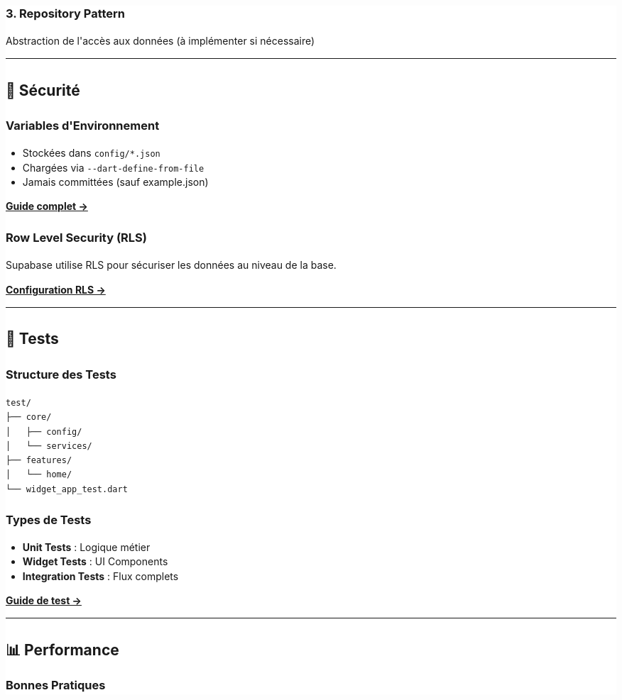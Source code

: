 ### 3. **Repository Pattern**

Abstraction de l'accès aux données (à implémenter si nécessaire)

---

## 🔐 Sécurité

### Variables d'Environnement

- Stockées dans `config/*.json`
- Chargées via `--dart-define-from-file`
- Jamais committées (sauf example.json)

**[Guide complet →](../environment/README.md)**

### Row Level Security (RLS)

Supabase utilise RLS pour sécuriser les données au niveau de la base.

**[Configuration RLS →](../backend/supabase/README.md#row-level-security)**

---

## 🧪 Tests

### Structure des Tests

```
test/
├── core/
│   ├── config/
│   └── services/
├── features/
│   └── home/
└── widget_app_test.dart
```

### Types de Tests

- **Unit Tests** : Logique métier
- **Widget Tests** : UI Components
- **Integration Tests** : Flux complets

**[Guide de test →](../development/README.md#tests)**

---

## 📊 Performance

### Bonnes Pratiques
